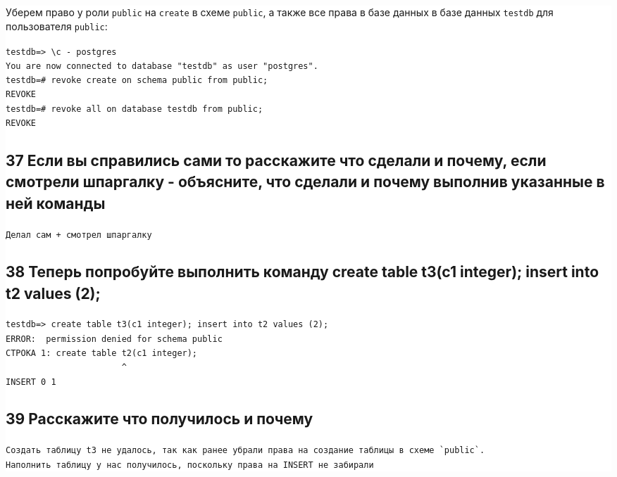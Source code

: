 Уберем право у роли `public` на `create` в схеме `public`, а также все права в базе данных в базе данных `testdb` для пользователя `public`:

```
testdb=> \c - postgres
You are now connected to database "testdb" as user "postgres".
testdb=# revoke create on schema public from public;
REVOKE
testdb=# revoke all on database testdb from public;
REVOKE
```

## 37 Если вы справились сами то расскажите что сделали и почему, если смотрели шпаргалку - объясните, что сделали и почему выполнив указанные в ней команды

```
Делал сам + смотрел шпаргалку
```

## 38 Теперь попробуйте выполнить команду create table t3(c1 integer); insert into t2 values (2);

```
testdb=> create table t3(c1 integer); insert into t2 values (2);
ERROR:  permission denied for schema public
СТРОКА 1: create table t2(c1 integer);
                       ^
INSERT 0 1
```

## 39 Расскажите что получилось и почему

```
Создать таблицу t3 не удалось, так как ранее убрали права на создание таблицы в схеме `public`.  
Наполнить таблицу у нас получилось, поскольку права на INSERT не забирали
```

